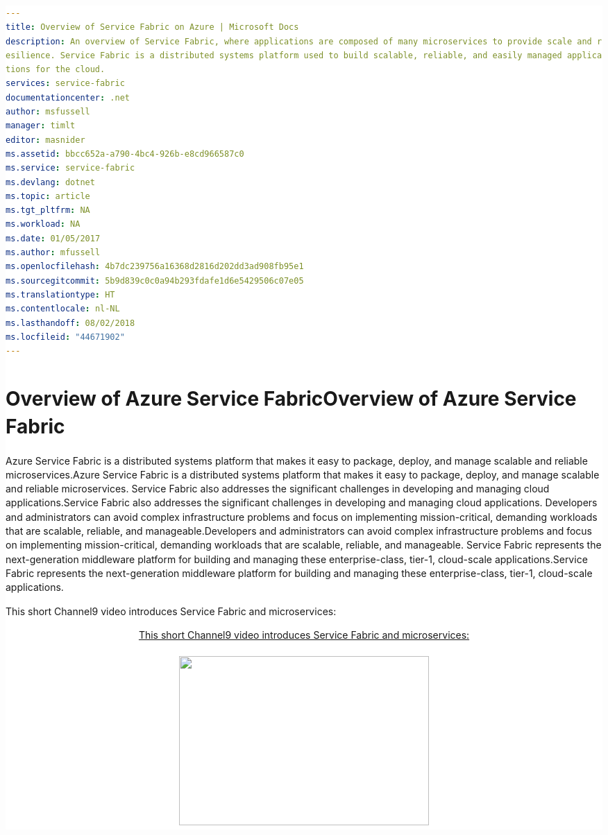 ```yaml
---
title: Overview of Service Fabric on Azure | Microsoft Docs
description: An overview of Service Fabric, where applications are composed of many microservices to provide scale and resilience. Service Fabric is a distributed systems platform used to build scalable, reliable, and easily managed applications for the cloud.
services: service-fabric
documentationcenter: .net
author: msfussell
manager: timlt
editor: masnider
ms.assetid: bbcc652a-a790-4bc4-926b-e8cd966587c0
ms.service: service-fabric
ms.devlang: dotnet
ms.topic: article
ms.tgt_pltfrm: NA
ms.workload: NA
ms.date: 01/05/2017
ms.author: mfussell
ms.openlocfilehash: 4b7dc239756a16368d2816d202dd3ad908fb95e1
ms.sourcegitcommit: 5b9d839c0c0a94b293fdafe1d6e5429506c07e05
ms.translationtype: HT
ms.contentlocale: nl-NL
ms.lasthandoff: 08/02/2018
ms.locfileid: "44671902"
---
```

# <a name="overview-of-azure-service-fabric"></a><span data-ttu-id="a7eef-104">Overview of Azure Service Fabric</span><span class="sxs-lookup"><span data-stu-id="a7eef-104">Overview of Azure Service Fabric</span></span>
<span data-ttu-id="a7eef-105">Azure Service Fabric is a distributed systems platform that makes it easy to package, deploy, and manage scalable and reliable microservices.</span><span class="sxs-lookup"><span data-stu-id="a7eef-105">Azure Service Fabric is a distributed systems platform that makes it easy to package, deploy, and manage scalable and reliable microservices.</span></span> <span data-ttu-id="a7eef-106">Service Fabric also addresses the significant challenges in developing and managing cloud applications.</span><span class="sxs-lookup"><span data-stu-id="a7eef-106">Service Fabric also addresses the significant challenges in developing and managing cloud applications.</span></span> <span data-ttu-id="a7eef-107">Developers and administrators can avoid complex infrastructure problems and focus on implementing mission-critical, demanding workloads that are scalable, reliable, and manageable.</span><span class="sxs-lookup"><span data-stu-id="a7eef-107">Developers and administrators can avoid complex infrastructure problems and focus on implementing mission-critical, demanding workloads that are scalable, reliable, and manageable.</span></span> <span data-ttu-id="a7eef-108">Service Fabric represents the next-generation middleware platform for building and managing these enterprise-class, tier-1, cloud-scale applications.</span><span class="sxs-lookup"><span data-stu-id="a7eef-108">Service Fabric represents the next-generation middleware platform for building and managing these enterprise-class, tier-1, cloud-scale applications.</span></span>

<span data-ttu-id="a7eef-109">This short Channel9 video introduces Service Fabric and microservices: <center><a target="_blank" href="https://aka.ms/servicefabricvideo"></span><span class="sxs-lookup"><span data-stu-id="a7eef-109">This short Channel9 video introduces Service Fabric and microservices: <center><a target="_blank" href="https://aka.ms/servicefabricvideo"></span></span>  
<img src="https://docstestmedia1.blob.core.windows.net/azure-media/articles/service-fabric/media/service-fabric-overview/OverviewVid.png" WIDTH="360" HEIGHT="244">  
</a></center>
